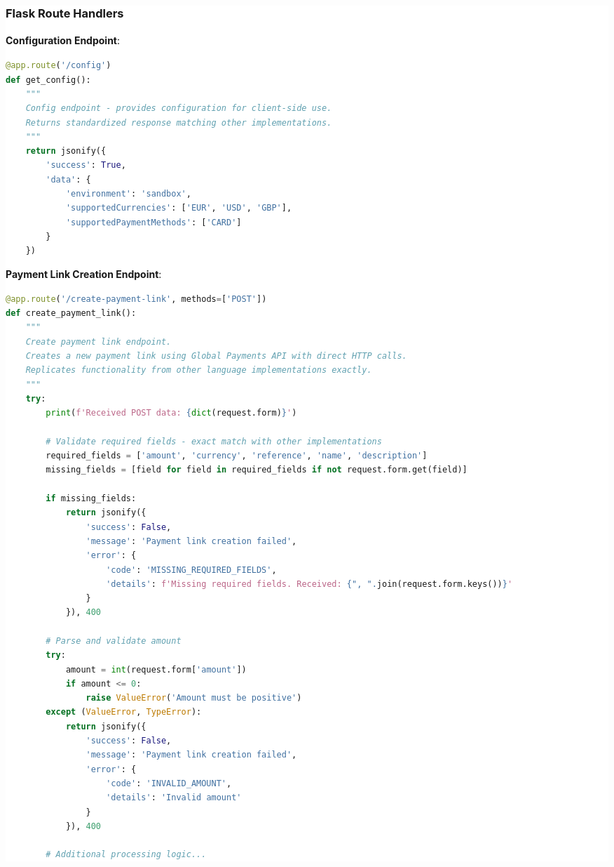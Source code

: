 ### Flask Route Handlers

**Configuration Endpoint**:
```python
@app.route('/config')
def get_config():
    """
    Config endpoint - provides configuration for client-side use.
    Returns standardized response matching other implementations.
    """
    return jsonify({
        'success': True,
        'data': {
            'environment': 'sandbox',
            'supportedCurrencies': ['EUR', 'USD', 'GBP'],
            'supportedPaymentMethods': ['CARD']
        }
    })
```

**Payment Link Creation Endpoint**:
```python
@app.route('/create-payment-link', methods=['POST'])
def create_payment_link():
    """
    Create payment link endpoint.
    Creates a new payment link using Global Payments API with direct HTTP calls.
    Replicates functionality from other language implementations exactly.
    """
    try:
        print(f'Received POST data: {dict(request.form)}')

        # Validate required fields - exact match with other implementations
        required_fields = ['amount', 'currency', 'reference', 'name', 'description']
        missing_fields = [field for field in required_fields if not request.form.get(field)]

        if missing_fields:
            return jsonify({
                'success': False,
                'message': 'Payment link creation failed',
                'error': {
                    'code': 'MISSING_REQUIRED_FIELDS',
                    'details': f'Missing required fields. Received: {", ".join(request.form.keys())}'
                }
            }), 400

        # Parse and validate amount
        try:
            amount = int(request.form['amount'])
            if amount <= 0:
                raise ValueError('Amount must be positive')
        except (ValueError, TypeError):
            return jsonify({
                'success': False,
                'message': 'Payment link creation failed',
                'error': {
                    'code': 'INVALID_AMOUNT',
                    'details': 'Invalid amount'
                }
            }), 400

        # Additional processing logic...

```